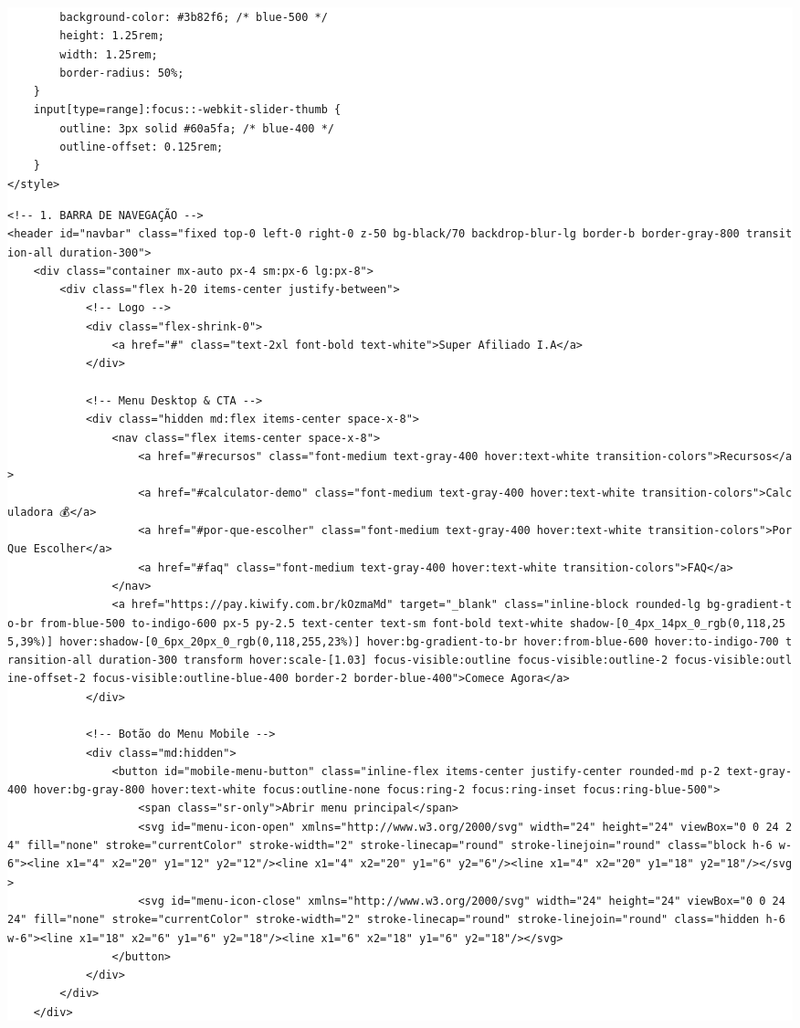            background-color: #3b82f6; /* blue-500 */
            height: 1.25rem;
            width: 1.25rem;
            border-radius: 50%;
        }
        input[type=range]:focus::-webkit-slider-thumb {
            outline: 3px solid #60a5fa; /* blue-400 */
            outline-offset: 0.125rem;
        }
    </style>
</head>
<body class="text-gray-300">

    <!-- 1. BARRA DE NAVEGAÇÃO -->
    <header id="navbar" class="fixed top-0 left-0 right-0 z-50 bg-black/70 backdrop-blur-lg border-b border-gray-800 transition-all duration-300">
        <div class="container mx-auto px-4 sm:px-6 lg:px-8">
            <div class="flex h-20 items-center justify-between">
                <!-- Logo -->
                <div class="flex-shrink-0">
                    <a href="#" class="text-2xl font-bold text-white">Super Afiliado I.A</a>
                </div>

                <!-- Menu Desktop & CTA -->
                <div class="hidden md:flex items-center space-x-8">
                    <nav class="flex items-center space-x-8">
                        <a href="#recursos" class="font-medium text-gray-400 hover:text-white transition-colors">Recursos</a>
                        <a href="#calculator-demo" class="font-medium text-gray-400 hover:text-white transition-colors">Calculadora 💰</a>
                        <a href="#por-que-escolher" class="font-medium text-gray-400 hover:text-white transition-colors">Por Que Escolher</a>
                        <a href="#faq" class="font-medium text-gray-400 hover:text-white transition-colors">FAQ</a>
                    </nav>
                    <a href="https://pay.kiwify.com.br/kOzmaMd" target="_blank" class="inline-block rounded-lg bg-gradient-to-br from-blue-500 to-indigo-600 px-5 py-2.5 text-center text-sm font-bold text-white shadow-[0_4px_14px_0_rgb(0,118,255,39%)] hover:shadow-[0_6px_20px_0_rgb(0,118,255,23%)] hover:bg-gradient-to-br hover:from-blue-600 hover:to-indigo-700 transition-all duration-300 transform hover:scale-[1.03] focus-visible:outline focus-visible:outline-2 focus-visible:outline-offset-2 focus-visible:outline-blue-400 border-2 border-blue-400">Comece Agora</a>
                </div>

                <!-- Botão do Menu Mobile -->
                <div class="md:hidden">
                    <button id="mobile-menu-button" class="inline-flex items-center justify-center rounded-md p-2 text-gray-400 hover:bg-gray-800 hover:text-white focus:outline-none focus:ring-2 focus:ring-inset focus:ring-blue-500">
                        <span class="sr-only">Abrir menu principal</span>
                        <svg id="menu-icon-open" xmlns="http://www.w3.org/2000/svg" width="24" height="24" viewBox="0 0 24 24" fill="none" stroke="currentColor" stroke-width="2" stroke-linecap="round" stroke-linejoin="round" class="block h-6 w-6"><line x1="4" x2="20" y1="12" y2="12"/><line x1="4" x2="20" y1="6" y2="6"/><line x1="4" x2="20" y1="18" y2="18"/></svg>
                        <svg id="menu-icon-close" xmlns="http://www.w3.org/2000/svg" width="24" height="24" viewBox="0 0 24 24" fill="none" stroke="currentColor" stroke-width="2" stroke-linecap="round" stroke-linejoin="round" class="hidden h-6 w-6"><line x1="18" x2="6" y1="6" y2="18"/><line x1="6" x2="18" y1="6" y2="18"/></svg>
                    </button>
                </div>
            </div>
        </div>
